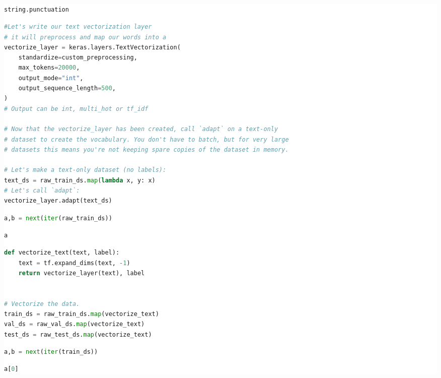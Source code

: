 
```python
string.punctuation
```


```python
#Let's write our text vectorization layer 
# it will preprocess and map our words into a 
vectorize_layer = keras.layers.TextVectorization(
    standardize=custom_preprocessing,
    max_tokens=20000,
    output_mode="int",
    output_sequence_length=500,
)
# Output can be int, multi_hot or tf_idf

# Now that the vectorize_layer has been created, call `adapt` on a text-only
# dataset to create the vocabulary. You don't have to batch, but for very large
# datasets this means you're not keeping spare copies of the dataset in memory.

# Let's make a text-only dataset (no labels):
text_ds = raw_train_ds.map(lambda x, y: x)
# Let's call `adapt`:
vectorize_layer.adapt(text_ds)
```


```python
a,b = next(iter(raw_train_ds))
```


```python
a
```


```python
def vectorize_text(text, label):
    text = tf.expand_dims(text, -1)
    return vectorize_layer(text), label


# Vectorize the data.
train_ds = raw_train_ds.map(vectorize_text)
val_ds = raw_val_ds.map(vectorize_text)
test_ds = raw_test_ds.map(vectorize_text)
```


```python
a,b = next(iter(train_ds))
```


```python
a[0]
```
